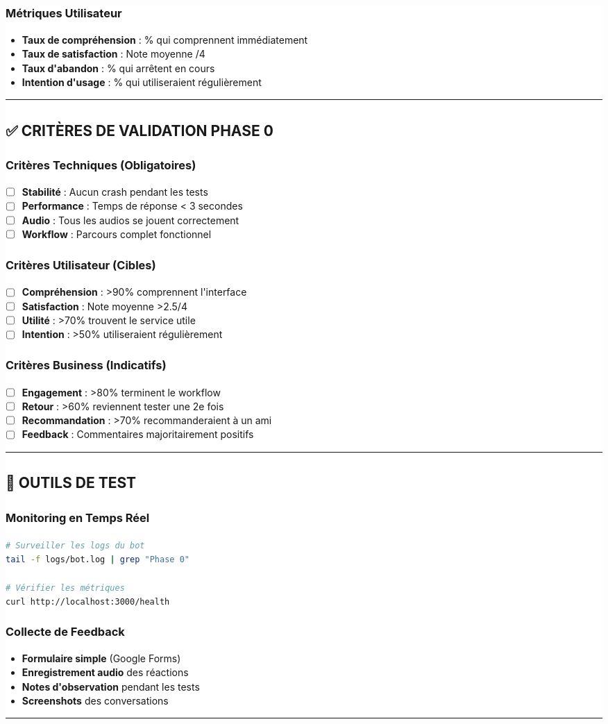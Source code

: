 ### **Métriques Utilisateur**
- **Taux de compréhension** : % qui comprennent immédiatement
- **Taux de satisfaction** : Note moyenne /4
- **Taux d'abandon** : % qui arrêtent en cours
- **Intention d'usage** : % qui utiliseraient régulièrement

---

## ✅ **CRITÈRES DE VALIDATION PHASE 0**

### **Critères Techniques (Obligatoires)**
- [ ] **Stabilité** : Aucun crash pendant les tests
- [ ] **Performance** : Temps de réponse < 3 secondes
- [ ] **Audio** : Tous les audios se jouent correctement
- [ ] **Workflow** : Parcours complet fonctionnel

### **Critères Utilisateur (Cibles)**
- [ ] **Compréhension** : >90% comprennent l'interface
- [ ] **Satisfaction** : Note moyenne >2.5/4
- [ ] **Utilité** : >70% trouvent le service utile
- [ ] **Intention** : >50% utiliseraient régulièrement

### **Critères Business (Indicatifs)**
- [ ] **Engagement** : >80% terminent le workflow
- [ ] **Retour** : >60% reviennent tester une 2e fois
- [ ] **Recommandation** : >70% recommanderaient à un ami
- [ ] **Feedback** : Commentaires majoritairement positifs

---

## 🔧 **OUTILS DE TEST**

### **Monitoring en Temps Réel**
```bash
# Surveiller les logs du bot
tail -f logs/bot.log | grep "Phase 0"

# Vérifier les métriques
curl http://localhost:3000/health
```

### **Collecte de Feedback**
- **Formulaire simple** (Google Forms)
- **Enregistrement audio** des réactions
- **Notes d'observation** pendant les tests
- **Screenshots** des conversations

---
